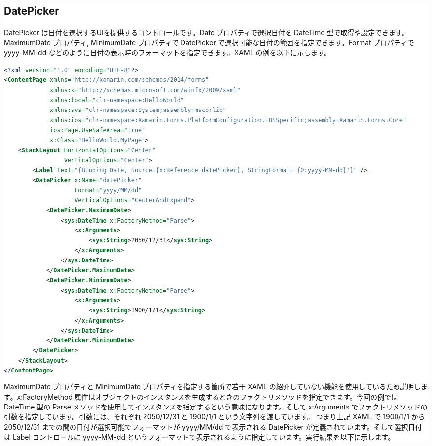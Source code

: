 ## DatePicker

DatePicker は日付を選択するUIを提供するコントロールです。Date プロパティで選択日付を DateTime 型で取得や設定できます。MaximumDate プロパティ, MinimumDate プロパティで DatePicker で選択可能な日付の範囲を指定できます。Format プロパティで yyyy-MM-dd などのように日付の表示時のフォーマットを指定できます。XAML の例を以下に示します。

```xml
<?xml version="1.0" encoding="UTF-8"?>
<ContentPage xmlns="http://xamarin.com/schemas/2014/forms"
             xmlns:x="http://schemas.microsoft.com/winfx/2009/xaml"
             xmlns:local="clr-namespace:HelloWorld"
             xmlns:sys="clr-namespace:System;assembly=mscorlib"
             xmlns:ios="clr-namespace:Xamarin.Forms.PlatformConfiguration.iOSSpecific;assembly=Xamarin.Forms.Core"
             ios:Page.UseSafeArea="true"
             x:Class="HelloWorld.MyPage">
    <StackLayout HorizontalOptions="Center"
                 VerticalOptions="Center">
        <Label Text="{Binding Date, Source={x:Reference datePicker}, StringFormat='{0:yyyy-MM-dd}'}" />
        <DatePicker x:Name="datePicker"
                    Format="yyyy/MM/dd"
                    VerticalOptions="CenterAndExpand">
            <DatePicker.MaximumDate>
                <sys:DateTime x:FactoryMethod="Parse">
                    <x:Arguments>
                        <sys:String>2050/12/31</sys:String>
                    </x:Arguments>
                </sys:DateTime>
            </DatePicker.MaximumDate>
            <DatePicker.MinimumDate>
                <sys:DateTime x:FactoryMethod="Parse">
                    <x:Arguments>
                        <sys:String>1900/1/1</sys:String>
                    </x:Arguments>
                </sys:DateTime>
            </DatePicker.MinimumDate>
        </DatePicker>
    </StackLayout>
</ContentPage>
```

MaximumDate プロパティと MinimumDate プロパティを指定する箇所で若干 XAML の紹介していない機能を使用しているため説明します。x:FactoryMethod 属性はオブジェクトのインスタンスを生成するときのファクトリメソッドを指定できます。今回の例では DateTime 型の Parse メソッドを使用してインスタンスを指定するという意味になります。そして x:Arguments でファクトリメソッドの引数を指定しています。引数には、それぞれ 2050/12/31 と 1900/1/1 という文字列を渡しています。
つまり上記 XAML で 1900/1/1 から 2050/12/31 までの間の日付が選択可能でフォーマットが yyyy/MM/dd で表示される DatePicker が定義されています。そして選択日付は Label コントロールに yyyy-MM-dd というフォーマットで表示されるように指定しています。実行結果を以下に示します。
